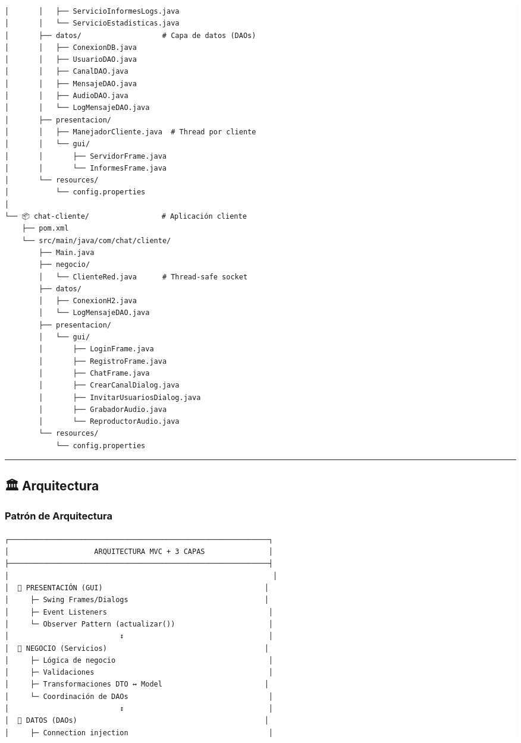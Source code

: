 ```
│       │   ├── ServicioInformesLogs.java
│       │   └── ServicioEstadisticas.java
│       ├── datos/                   # Capa de datos (DAOs)
│       │   ├── ConexionDB.java
│       │   ├── UsuarioDAO.java
│       │   ├── CanalDAO.java
│       │   ├── MensajeDAO.java
│       │   ├── AudioDAO.java
│       │   └── LogMensajeDAO.java
│       ├── presentacion/
│       │   ├── ManejadorCliente.java  # Thread por cliente
│       │   └── gui/
│       │       ├── ServidorFrame.java
│       │       └── InformesFrame.java
│       └── resources/
│           └── config.properties
│
└── 📦 chat-cliente/                 # Aplicación cliente
    ├── pom.xml
    └── src/main/java/com/chat/cliente/
        ├── Main.java
        ├── negocio/
        │   └── ClienteRed.java      # Thread-safe socket
        ├── datos/
        │   ├── ConexionH2.java
        │   └── LogMensajeDAO.java
        ├── presentacion/
        │   └── gui/
        │       ├── LoginFrame.java
        │       ├── RegistroFrame.java
        │       ├── ChatFrame.java
        │       ├── CrearCanalDialog.java
        │       ├── InvitarUsuariosDialog.java
        │       ├── GrabadorAudio.java
        │       └── ReproductorAudio.java
        └── resources/
            └── config.properties
```

---

## 🏛️ Arquitectura

### Patrón de Arquitectura

```
┌─────────────────────────────────────────────────────────────┐
│                    ARQUITECTURA MVC + 3 CAPAS               │
├─────────────────────────────────────────────────────────────┤
│                                                              │
│  📱 PRESENTACIÓN (GUI)                                      │
│     ├─ Swing Frames/Dialogs                                │
│     ├─ Event Listeners                                      │
│     └─ Observer Pattern (actualizar())                      │
│                          ↕️                                  │
│  💼 NEGOCIO (Servicios)                                     │
│     ├─ Lógica de negocio                                    │
│     ├─ Validaciones                                         │
│     ├─ Transformaciones DTO ↔ Model                        │
│     └─ Coordinación de DAOs                                 │
│                          ↕️                                  │
│  💾 DATOS (DAOs)                                            │
│     ├─ Connection injection                                 │
```